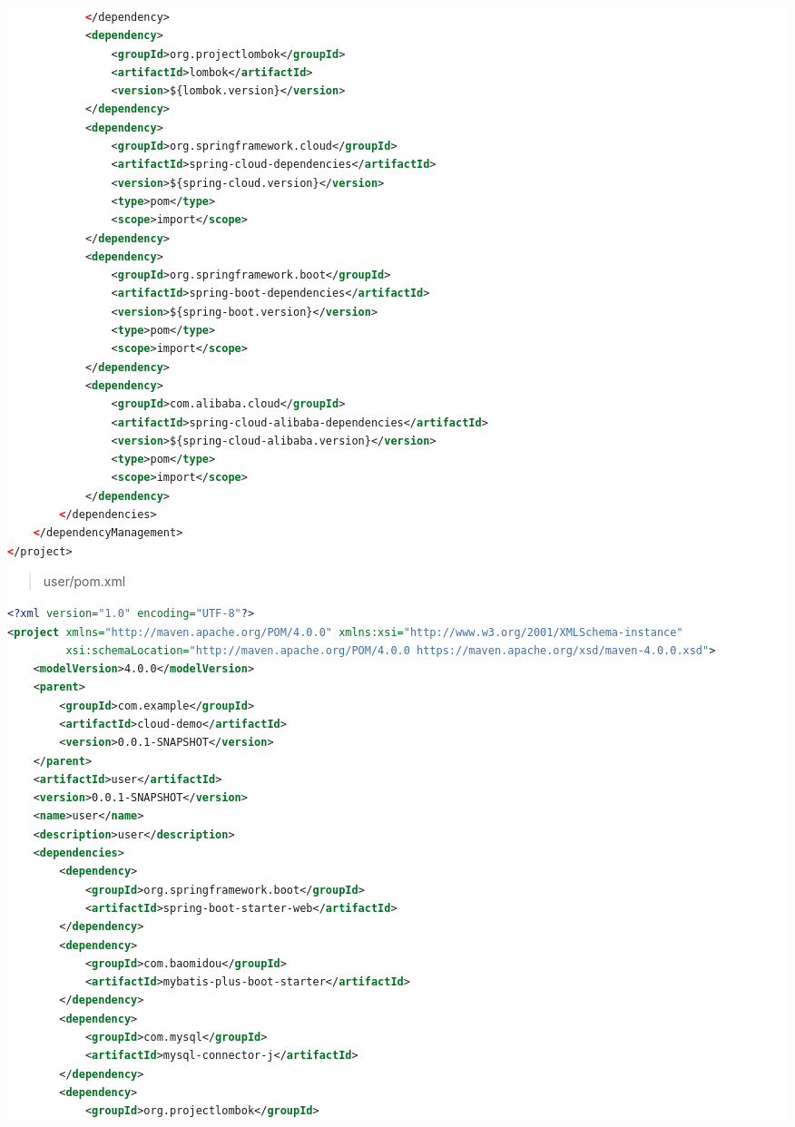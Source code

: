 ```xml
            </dependency>
            <dependency>
                <groupId>org.projectlombok</groupId>
                <artifactId>lombok</artifactId>
                <version>${lombok.version}</version>
            </dependency>
            <dependency>
                <groupId>org.springframework.cloud</groupId>
                <artifactId>spring-cloud-dependencies</artifactId>
                <version>${spring-cloud.version}</version>
                <type>pom</type>
                <scope>import</scope>
            </dependency>
            <dependency>
                <groupId>org.springframework.boot</groupId>
                <artifactId>spring-boot-dependencies</artifactId>
                <version>${spring-boot.version}</version>
                <type>pom</type>
                <scope>import</scope>
            </dependency>
            <dependency>
                <groupId>com.alibaba.cloud</groupId>
                <artifactId>spring-cloud-alibaba-dependencies</artifactId>
                <version>${spring-cloud-alibaba.version}</version>
                <type>pom</type>
                <scope>import</scope>
            </dependency>
        </dependencies>
    </dependencyManagement>
</project>
```
> user/pom.xml
```xml
<?xml version="1.0" encoding="UTF-8"?>
<project xmlns="http://maven.apache.org/POM/4.0.0" xmlns:xsi="http://www.w3.org/2001/XMLSchema-instance"
         xsi:schemaLocation="http://maven.apache.org/POM/4.0.0 https://maven.apache.org/xsd/maven-4.0.0.xsd">
    <modelVersion>4.0.0</modelVersion>
    <parent>
        <groupId>com.example</groupId>
        <artifactId>cloud-demo</artifactId>
        <version>0.0.1-SNAPSHOT</version>
    </parent>
    <artifactId>user</artifactId>
    <version>0.0.1-SNAPSHOT</version>
    <name>user</name>
    <description>user</description>
    <dependencies>
        <dependency>
            <groupId>org.springframework.boot</groupId>
            <artifactId>spring-boot-starter-web</artifactId>
        </dependency>
        <dependency>
            <groupId>com.baomidou</groupId>
            <artifactId>mybatis-plus-boot-starter</artifactId>
        </dependency>
        <dependency>
            <groupId>com.mysql</groupId>
            <artifactId>mysql-connector-j</artifactId>
        </dependency>
        <dependency>
            <groupId>org.projectlombok</groupId>
```
